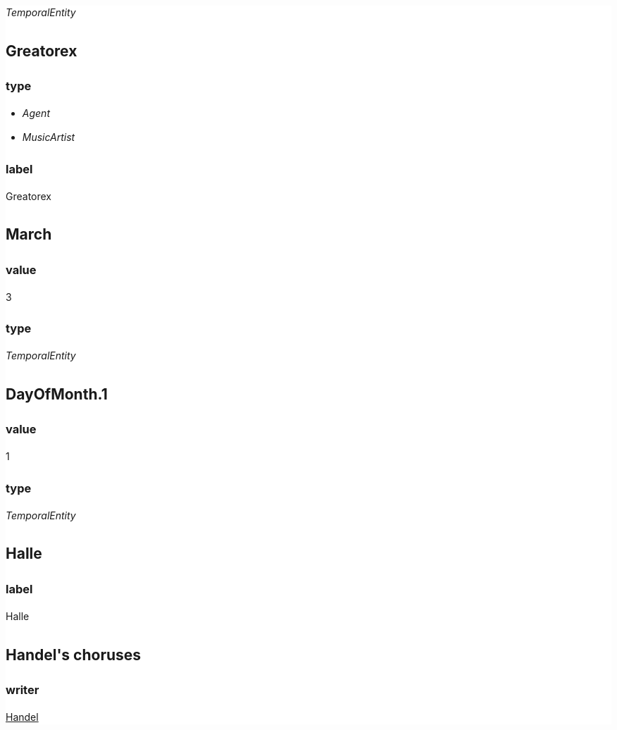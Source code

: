 
*TemporalEntity*

## Greatorex

### type

 - *Agent*

 - *MusicArtist*

### label


Greatorex

## March

### value


3

### type


*TemporalEntity*

## DayOfMonth.1

### value


1

### type


*TemporalEntity*

## Halle

### label


Halle

## Handel's choruses

### writer


[Handel](#Handel)

